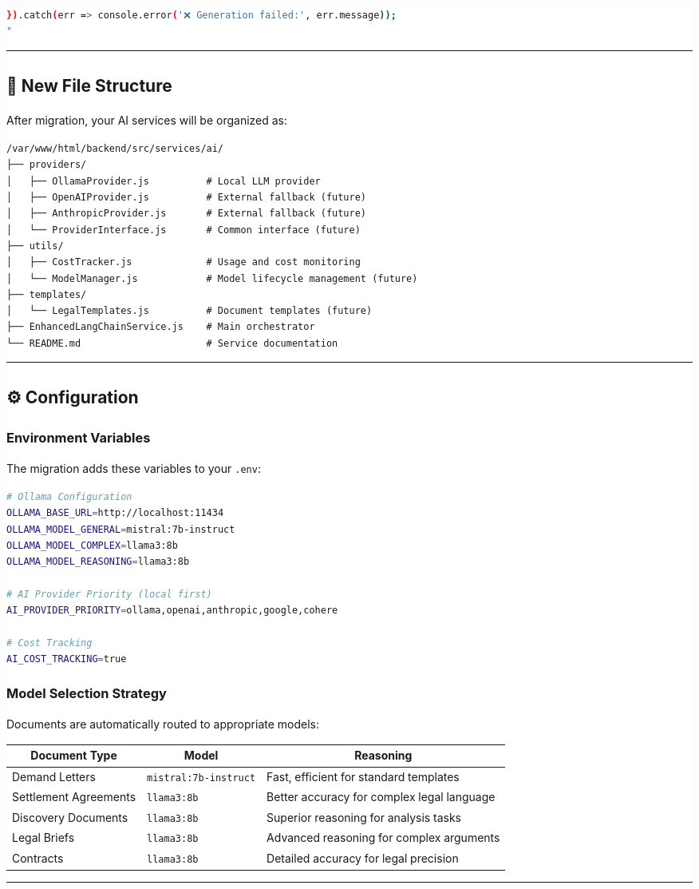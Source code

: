 ```bash
}).catch(err => console.error('❌ Generation failed:', err.message));
"
```

---

## 📁 **New File Structure**

After migration, your AI services will be organized as:

```
/var/www/html/backend/src/services/ai/
├── providers/
│   ├── OllamaProvider.js          # Local LLM provider
│   ├── OpenAIProvider.js          # External fallback (future)
│   ├── AnthropicProvider.js       # External fallback (future)
│   └── ProviderInterface.js       # Common interface (future)
├── utils/
│   ├── CostTracker.js             # Usage and cost monitoring
│   └── ModelManager.js            # Model lifecycle management (future)
├── templates/
│   └── LegalTemplates.js          # Document templates (future)
├── EnhancedLangChainService.js    # Main orchestrator
└── README.md                      # Service documentation
```

---

## ⚙️ **Configuration**

### **Environment Variables**
The migration adds these variables to your `.env`:

```bash
# Ollama Configuration
OLLAMA_BASE_URL=http://localhost:11434
OLLAMA_MODEL_GENERAL=mistral:7b-instruct
OLLAMA_MODEL_COMPLEX=llama3:8b
OLLAMA_MODEL_REASONING=llama3:8b

# AI Provider Priority (local first)
AI_PROVIDER_PRIORITY=ollama,openai,anthropic,google,cohere

# Cost Tracking
AI_COST_TRACKING=true
```

### **Model Selection Strategy**
Documents are automatically routed to appropriate models:

| Document Type | Model | Reasoning |
|---------------|-------|-----------|
| Demand Letters | `mistral:7b-instruct` | Fast, efficient for standard templates |
| Settlement Agreements | `llama3:8b` | Better accuracy for complex legal language |
| Discovery Documents | `llama3:8b` | Superior reasoning for analysis tasks |
| Legal Briefs | `llama3:8b` | Advanced reasoning for complex arguments |
| Contracts | `llama3:8b` | Detailed accuracy for legal precision |

---